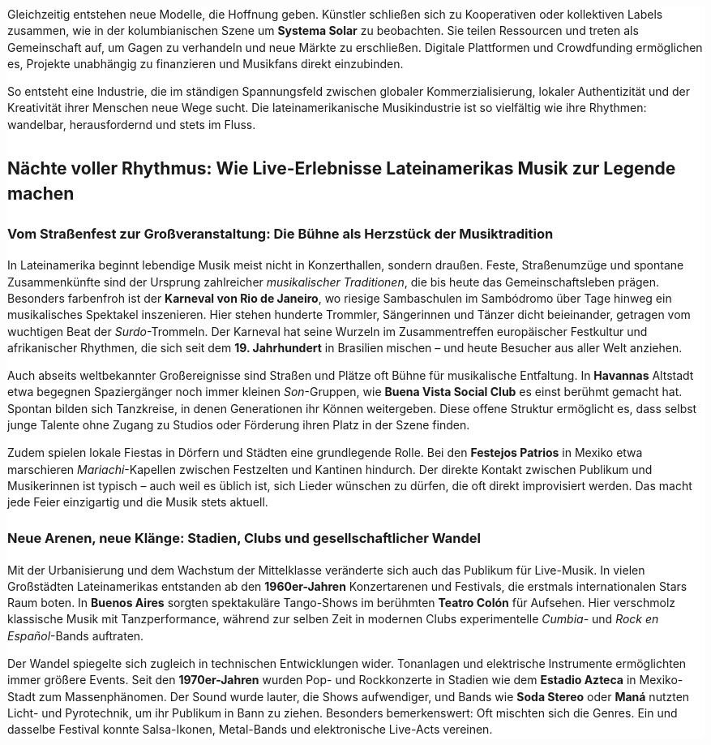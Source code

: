 Gleichzeitig entstehen neue Modelle, die Hoffnung geben. Künstler schließen sich zu Kooperativen
oder kollektiven Labels zusammen, wie in der kolumbianischen Szene um **Systema Solar** zu
beobachten. Sie teilen Ressourcen und treten als Gemeinschaft auf, um Gagen zu verhandeln und neue
Märkte zu erschließen. Digitale Plattformen und Crowdfunding ermöglichen es, Projekte unabhängig zu
finanzieren und Musikfans direkt einzubinden.

So entsteht eine Industrie, die im ständigen Spannungsfeld zwischen globaler Kommerzialisierung,
lokaler Authentizität und der Kreativität ihrer Menschen neue Wege sucht. Die lateinamerikanische
Musikindustrie ist so vielfältig wie ihre Rhythmen: wandelbar, herausfordernd und stets im Fluss.

## Nächte voller Rhythmus: Wie Live-Erlebnisse Lateinamerikas Musik zur Legende machen

### Vom Straßenfest zur Großveranstaltung: Die Bühne als Herzstück der Musiktradition

In Lateinamerika beginnt lebendige Musik meist nicht in Konzerthallen, sondern draußen. Feste,
Straßenumzüge und spontane Zusammenkünfte sind der Ursprung zahlreicher _musikalischer Traditionen_,
die bis heute das Gemeinschaftsleben prägen. Besonders farbenfroh ist der **Karneval von Rio de
Janeiro**, wo riesige Sambaschulen im Sambódromo über Tage hinweg ein musikalisches Spektakel
inszenieren. Hier stehen hunderte Trommler, Sängerinnen und Tänzer dicht beieinander, getragen vom
wuchtigen Beat der _Surdo_-Trommeln. Der Karneval hat seine Wurzeln im Zusammentreffen europäischer
Festkultur und afrikanischer Rhythmen, die sich seit dem **19. Jahrhundert** in Brasilien mischen –
und heute Besucher aus aller Welt anziehen.

Auch abseits weltbekannter Großereignisse sind Straßen und Plätze oft Bühne für musikalische
Entfaltung. In **Havannas** Altstadt etwa begegnen Spaziergänger noch immer kleinen _Son_-Gruppen,
wie **Buena Vista Social Club** es einst berühmt gemacht hat. Spontan bilden sich Tanzkreise, in
denen Generationen ihr Können weitergeben. Diese offene Struktur ermöglicht es, dass selbst junge
Talente ohne Zugang zu Studios oder Förderung ihren Platz in der Szene finden.

Zudem spielen lokale Fiestas in Dörfern und Städten eine grundlegende Rolle. Bei den **Festejos
Patrios** in Mexiko etwa marschieren _Mariachi_-Kapellen zwischen Festzelten und Kantinen hindurch.
Der direkte Kontakt zwischen Publikum und Musikerinnen ist typisch – auch weil es üblich ist, sich
Lieder wünschen zu dürfen, die oft direkt improvisiert werden. Das macht jede Feier einzigartig und
die Musik stets aktuell.

### Neue Arenen, neue Klänge: Stadien, Clubs und gesellschaftlicher Wandel

Mit der Urbanisierung und dem Wachstum der Mittelklasse veränderte sich auch das Publikum für
Live-Musik. In vielen Großstädten Lateinamerikas entstanden ab den **1960er-Jahren** Konzertarenen
und Festivals, die erstmals internationalen Stars Raum boten. In **Buenos Aires** sorgten
spektakuläre Tango-Shows im berühmten **Teatro Colón** für Aufsehen. Hier verschmolz klassische
Musik mit Tanzperformance, während zur selben Zeit in modernen Clubs experimentelle _Cumbia_- und
_Rock en Español_-Bands auftraten.

Der Wandel spiegelte sich zugleich in technischen Entwicklungen wider. Tonanlagen und elektrische
Instrumente ermöglichten immer größere Events. Seit den **1970er-Jahren** wurden Pop- und
Rockkonzerte in Stadien wie dem **Estadio Azteca** in Mexiko-Stadt zum Massenphänomen. Der Sound
wurde lauter, die Shows aufwendiger, und Bands wie **Soda Stereo** oder **Maná** nutzten Licht- und
Pyrotechnik, um ihr Publikum in Bann zu ziehen. Besonders bemerkenswert: Oft mischten sich die
Genres. Ein und dasselbe Festival konnte Salsa-Ikonen, Metal-Bands und elektronische Live-Acts
vereinen.
